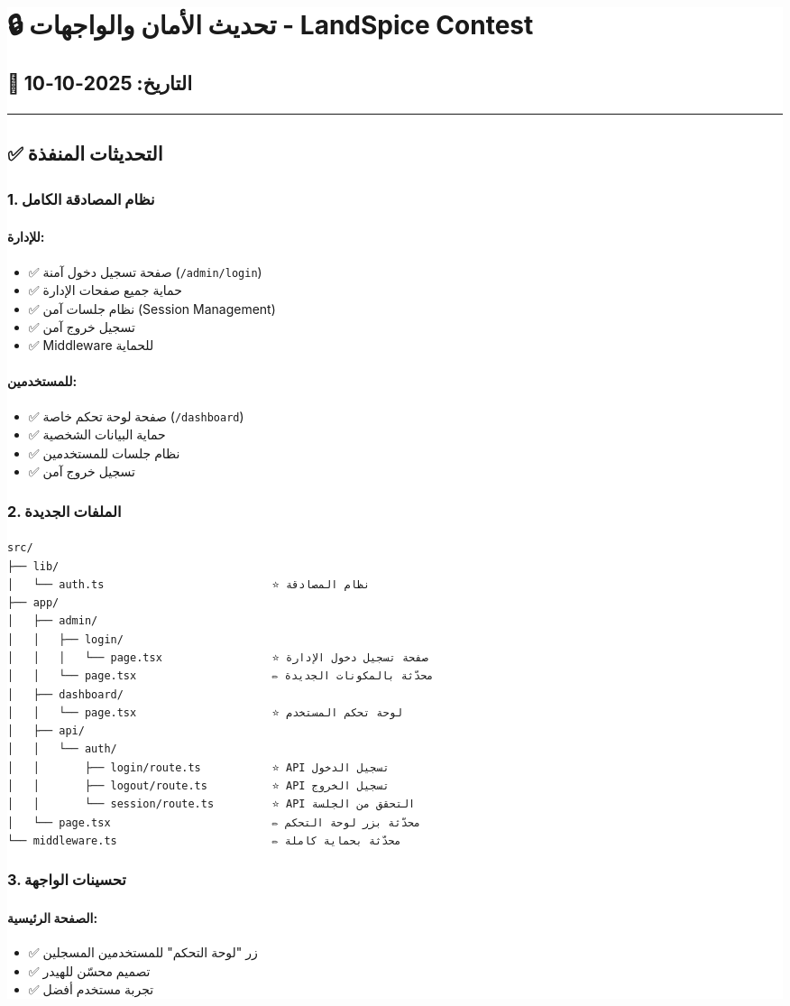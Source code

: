 # 🔒 تحديث الأمان والواجهات - LandSpice Contest

## 📅 التاريخ: 2025-10-10

---

## ✅ التحديثات المنفذة

### 1. نظام المصادقة الكامل

#### للإدارة:
- ✅ صفحة تسجيل دخول آمنة (`/admin/login`)
- ✅ حماية جميع صفحات الإدارة
- ✅ نظام جلسات آمن (Session Management)
- ✅ تسجيل خروج آمن
- ✅ Middleware للحماية

#### للمستخدمين:
- ✅ صفحة لوحة تحكم خاصة (`/dashboard`)
- ✅ حماية البيانات الشخصية
- ✅ نظام جلسات للمستخدمين
- ✅ تسجيل خروج آمن

### 2. الملفات الجديدة

```
src/
├── lib/
│   └── auth.ts                          ⭐ نظام المصادقة
├── app/
│   ├── admin/
│   │   ├── login/
│   │   │   └── page.tsx                 ⭐ صفحة تسجيل دخول الإدارة
│   │   └── page.tsx                     ✏️ محدّثة بالمكونات الجديدة
│   ├── dashboard/
│   │   └── page.tsx                     ⭐ لوحة تحكم المستخدم
│   ├── api/
│   │   └── auth/
│   │       ├── login/route.ts           ⭐ API تسجيل الدخول
│   │       ├── logout/route.ts          ⭐ API تسجيل الخروج
│   │       └── session/route.ts         ⭐ API التحقق من الجلسة
│   └── page.tsx                         ✏️ محدّثة بزر لوحة التحكم
└── middleware.ts                        ✏️ محدّثة بحماية كاملة
```

### 3. تحسينات الواجهة

#### الصفحة الرئيسية:
- ✅ زر "لوحة التحكم" للمستخدمين المسجلين
- ✅ تصميم محسّن للهيدر
- ✅ تجربة مستخدم أفضل
